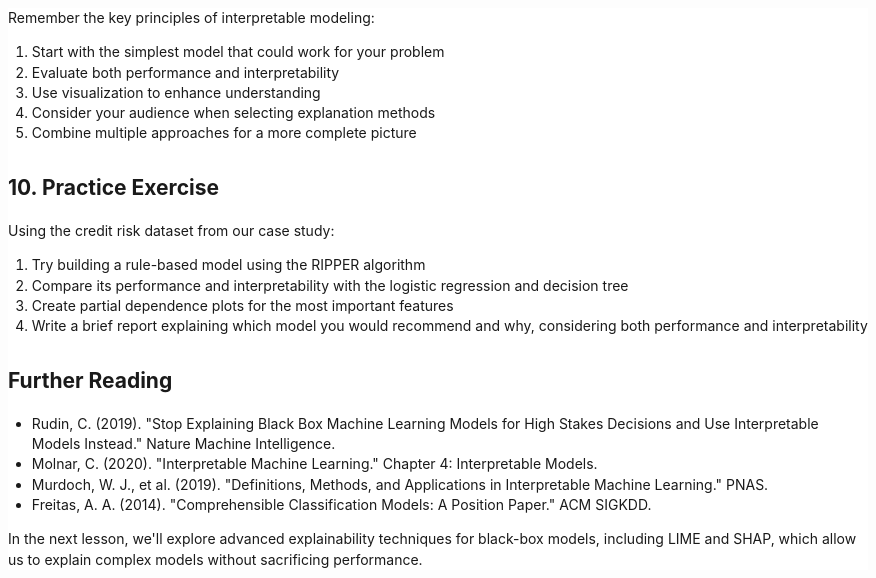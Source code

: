 Remember the key principles of interpretable modeling:
1. Start with the simplest model that could work for your problem
2. Evaluate both performance and interpretability
3. Use visualization to enhance understanding
4. Consider your audience when selecting explanation methods
5. Combine multiple approaches for a more complete picture

## 10. Practice Exercise

Using the credit risk dataset from our case study:

1. Try building a rule-based model using the RIPPER algorithm
2. Compare its performance and interpretability with the logistic regression and decision tree
3. Create partial dependence plots for the most important features
4. Write a brief report explaining which model you would recommend and why, considering both performance and interpretability

## Further Reading
- Rudin, C. (2019). "Stop Explaining Black Box Machine Learning Models for High Stakes Decisions and Use Interpretable Models Instead." Nature Machine Intelligence.
- Molnar, C. (2020). "Interpretable Machine Learning." Chapter 4: Interpretable Models.
- Murdoch, W. J., et al. (2019). "Definitions, Methods, and Applications in Interpretable Machine Learning." PNAS.
- Freitas, A. A. (2014). "Comprehensible Classification Models: A Position Paper." ACM SIGKDD.

In the next lesson, we'll explore advanced explainability techniques for black-box models, including LIME and SHAP, which allow us to explain complex models without sacrificing performance.
